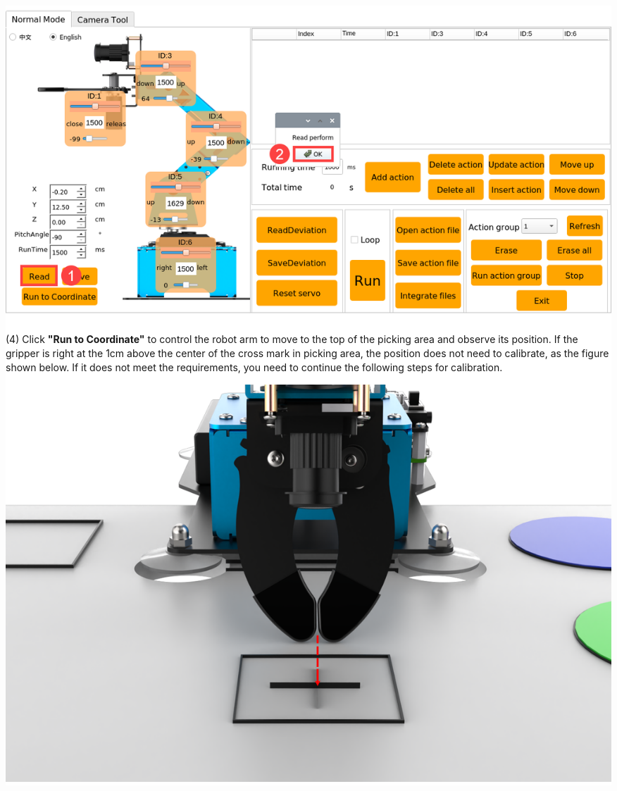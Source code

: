 <img class="common_img" src="../_static/media/chapter_1/section_6/image18.png"  alt="loading" />

(4) Click **"Run to Coordinate"** to control the robot arm to move to the top of the picking area and observe its position. If the gripper is right at the 1cm above the center of the cross mark in picking area, the position does not need to calibrate, as the figure shown below. If it does not meet the requirements, you need to continue the following steps for calibration.

<img class="common_img" src="../_static/media/chapter_1/section_6/image19.jpeg"  alt="loading" />
